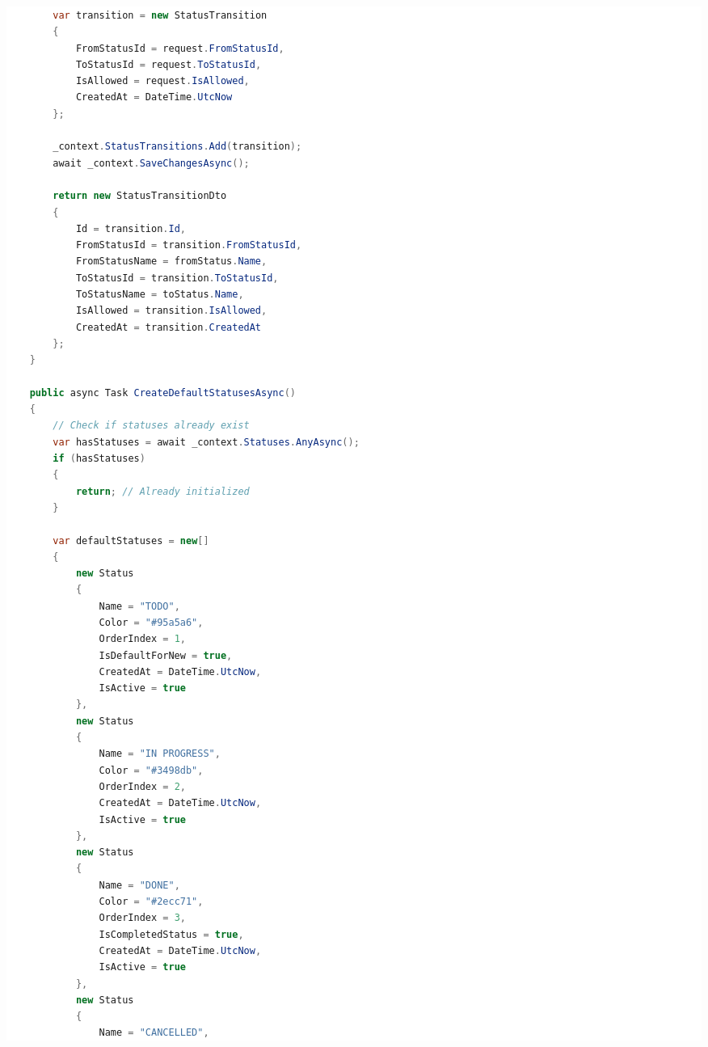 ```csharp
        var transition = new StatusTransition
        {
            FromStatusId = request.FromStatusId,
            ToStatusId = request.ToStatusId,
            IsAllowed = request.IsAllowed,
            CreatedAt = DateTime.UtcNow
        };

        _context.StatusTransitions.Add(transition);
        await _context.SaveChangesAsync();

        return new StatusTransitionDto
        {
            Id = transition.Id,
            FromStatusId = transition.FromStatusId,
            FromStatusName = fromStatus.Name,
            ToStatusId = transition.ToStatusId,
            ToStatusName = toStatus.Name,
            IsAllowed = transition.IsAllowed,
            CreatedAt = transition.CreatedAt
        };
    }

    public async Task CreateDefaultStatusesAsync()
    {
        // Check if statuses already exist
        var hasStatuses = await _context.Statuses.AnyAsync();
        if (hasStatuses)
        {
            return; // Already initialized
        }

        var defaultStatuses = new[]
        {
            new Status
            {
                Name = "TODO",
                Color = "#95a5a6",
                OrderIndex = 1,
                IsDefaultForNew = true,
                CreatedAt = DateTime.UtcNow,
                IsActive = true
            },
            new Status
            {
                Name = "IN PROGRESS",
                Color = "#3498db",
                OrderIndex = 2,
                CreatedAt = DateTime.UtcNow,
                IsActive = true
            },
            new Status
            {
                Name = "DONE",
                Color = "#2ecc71",
                OrderIndex = 3,
                IsCompletedStatus = true,
                CreatedAt = DateTime.UtcNow,
                IsActive = true
            },
            new Status
            {
                Name = "CANCELLED",
```